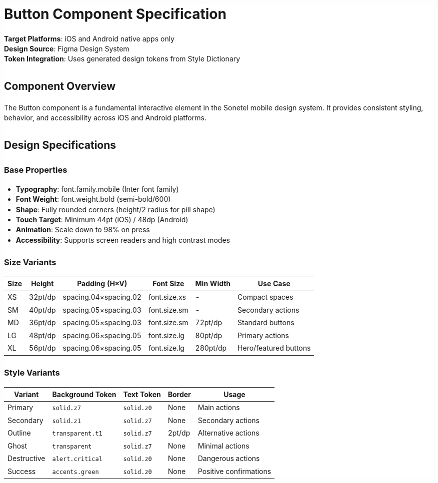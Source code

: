 # Button Component Specification

**Target Platforms**: iOS and Android native apps only  
**Design Source**: Figma Design System  
**Token Integration**: Uses generated design tokens from Style Dictionary

## Component Overview

The Button component is a fundamental interactive element in the Sonetel mobile design system. It provides consistent styling, behavior, and accessibility across iOS and Android platforms.

## Design Specifications

### Base Properties

- **Typography**: font.family.mobile (Inter font family)
- **Font Weight**: font.weight.bold (semi-bold/600)
- **Shape**: Fully rounded corners (height/2 radius for pill shape)
- **Touch Target**: Minimum 44pt (iOS) / 48dp (Android)
- **Animation**: Scale down to 98% on press
- **Accessibility**: Supports screen readers and high contrast modes

### Size Variants

| Size | Height  | Padding (H×V)         | Font Size    | Min Width | Use Case              |
| ---- | ------- | --------------------- | ------------ | --------- | --------------------- |
| XS   | 32pt/dp | spacing.04×spacing.02 | font.size.xs | -         | Compact spaces        |
| SM   | 40pt/dp | spacing.05×spacing.03 | font.size.sm | -         | Secondary actions     |
| MD   | 36pt/dp | spacing.05×spacing.03 | font.size.sm | 72pt/dp   | Standard buttons      |
| LG   | 48pt/dp | spacing.06×spacing.05 | font.size.lg | 80pt/dp   | Primary actions       |
| XL   | 56pt/dp | spacing.06×spacing.05 | font.size.lg | 280pt/dp  | Hero/featured buttons |

### Style Variants

| Variant     | Background Token | Text Token | Border | Usage                  |
| ----------- | ---------------- | ---------- | ------ | ---------------------- |
| Primary     | `solid.z7`       | `solid.z0` | None   | Main actions           |
| Secondary   | `solid.z1`       | `solid.z7` | None   | Secondary actions      |
| Outline     | `transparent.t1` | `solid.z7` | 2pt/dp | Alternative actions    |
| Ghost       | `transparent`    | `solid.z7` | None   | Minimal actions        |
| Destructive | `alert.critical` | `solid.z0` | None   | Dangerous actions      |
| Success     | `accents.green`  | `solid.z0` | None   | Positive confirmations |
